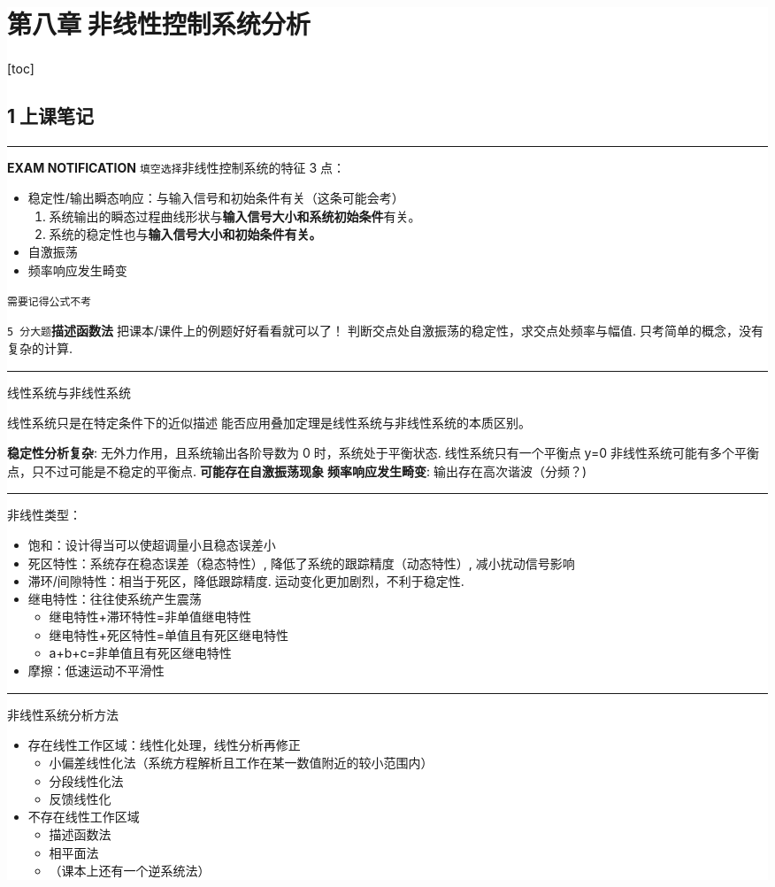 # 第八章 非线性控制系统分析

[toc]

## 1 上课笔记

---
**EXAM NOTIFICATION**
`填空选择`非线性控制系统的特征 3 点：

- 稳定性/输出瞬态响应：与输入信号和初始条件有关（这条可能会考）
  1. 系统输出的瞬态过程曲线形状与**输入信号大小和系统初始条件**有关。
  2. 系统的稳定性也与**输入信号大小和初始条件有关。**
- 自激振荡
- 频率响应发生畸变

`需要记得公式不考`

`5 分大题`**描述函数法**
把课本/课件上的例题好好看看就可以了！
判断交点处自激振荡的稳定性，求交点处频率与幅值.
只考简单的概念，没有复杂的计算.

---

线性系统与非线性系统

线性系统只是在特定条件下的近似描述
能否应用叠加定理是线性系统与非线性系统的本质区别。

**稳定性分析复杂**: 无外力作用，且系统输出各阶导数为 0 时，系统处于平衡状态.
线性系统只有一个平衡点 y=0
非线性系统可能有多个平衡点，只不过可能是不稳定的平衡点.
**可能存在自激振荡现象**
**频率响应发生畸变**: 输出存在高次谐波（分频？)

---
非线性类型：

- 饱和：设计得当可以使超调量小且稳态误差小
- 死区特性：系统存在稳态误差（稳态特性）, 降低了系统的跟踪精度（动态特性）, 减小扰动信号影响
- 滞环/间隙特性：相当于死区，降低跟踪精度. 运动变化更加剧烈，不利于稳定性.
- 继电特性：往往使系统产生震荡
    - 继电特性+滞环特性=非单值继电特性
    - 继电特性+死区特性=单值且有死区继电特性
    - a+b+c=非单值且有死区继电特性
- 摩擦：低速运动不平滑性

---
非线性系统分析方法

- 存在线性工作区域：线性化处理，线性分析再修正
    - 小偏差线性化法（系统方程解析且工作在某一数值附近的较小范围内）
    - 分段线性化法
    - 反馈线性化
- 不存在线性工作区域
    - 描述函数法
    - 相平面法
    - （课本上还有一个逆系统法）
